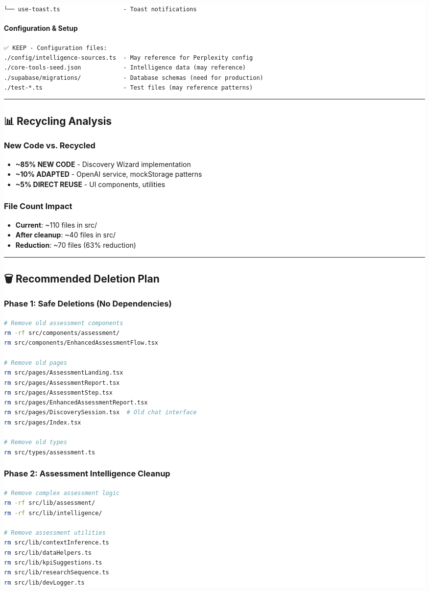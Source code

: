 ```
└── use-toast.ts                  - Toast notifications
```

#### Configuration & Setup
```
✅ KEEP - Configuration files:
./config/intelligence-sources.ts  - May reference for Perplexity config
./core-tools-seed.json            - Intelligence data (may reference)
./supabase/migrations/            - Database schemas (need for production)
./test-*.ts                       - Test files (may reference patterns)
```

---

## 📊 **Recycling Analysis**

### New Code vs. Recycled
- **~85% NEW CODE** - Discovery Wizard implementation
- **~10% ADAPTED** - OpenAI service, mockStorage patterns
- **~5% DIRECT REUSE** - UI components, utilities

### File Count Impact
- **Current**: ~110 files in src/
- **After cleanup**: ~40 files in src/
- **Reduction**: ~70 files (63% reduction)

---

## 🗑️ **Recommended Deletion Plan**

### Phase 1: Safe Deletions (No Dependencies)
```bash
# Remove old assessment components
rm -rf src/components/assessment/
rm src/components/EnhancedAssessmentFlow.tsx

# Remove old pages
rm src/pages/AssessmentLanding.tsx
rm src/pages/AssessmentReport.tsx  
rm src/pages/AssessmentStep.tsx
rm src/pages/EnhancedAssessmentReport.tsx
rm src/pages/DiscoverySession.tsx  # Old chat interface
rm src/pages/Index.tsx

# Remove old types
rm src/types/assessment.ts
```

### Phase 2: Assessment Intelligence Cleanup
```bash
# Remove complex assessment logic
rm -rf src/lib/assessment/
rm -rf src/lib/intelligence/

# Remove assessment utilities
rm src/lib/contextInference.ts
rm src/lib/dataHelpers.ts
rm src/lib/kpiSuggestions.ts
rm src/lib/researchSequence.ts
rm src/lib/devLogger.ts
```
